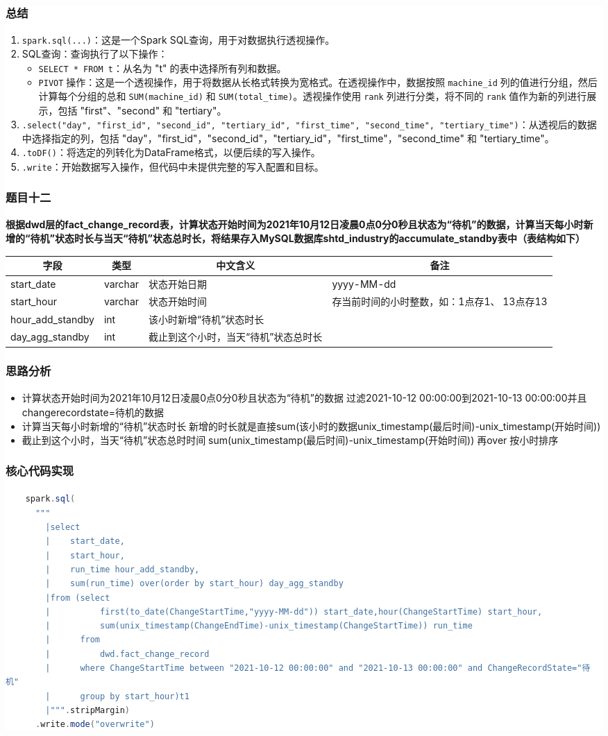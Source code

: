 ### 总结

1. `spark.sql(...)`：这是一个Spark SQL查询，用于对数据执行透视操作。
2. SQL查询：查询执行了以下操作：
   - `SELECT * FROM t`：从名为 "t" 的表中选择所有列和数据。
   - `PIVOT` 操作：这是一个透视操作，用于将数据从长格式转换为宽格式。在透视操作中，数据按照 `machine_id` 列的值进行分组，然后计算每个分组的总和 `SUM(machine_id)` 和 `SUM(total_time)`。透视操作使用 `rank` 列进行分类，将不同的 `rank` 值作为新的列进行展示，包括 "first"、"second" 和 "tertiary"。
3. `.select("day", "first_id", "second_id", "tertiary_id", "first_time", "second_time", "tertiary_time")`：从透视后的数据中选择指定的列，包括 "day"，"first_id"，"second_id"，"tertiary_id"，"first_time"，"second_time" 和 "tertiary_time"。
4. `.toDF()`：将选定的列转化为DataFrame格式，以便后续的写入操作。
5. `.write`：开始数据写入操作，但代码中未提供完整的写入配置和目标。

### 题目十二

**根据dwd层的fact_change_record表，计算状态开始时间为2021年10月12日凌晨0点0分0秒且状态为“待机”的数据，计算当天每小时新增的“待机”状态时长与当天“待机”状态总时长，将结果存入MySQL数据库shtd_industry的accumulate_standby表中（表结构如下）**

| 字段             | 类型    | 中文含义                             | 备注                                         |
| ---------------- | ------- | ------------------------------------ | -------------------------------------------- |
| start_date       | varchar | 状态开始日期                         | yyyy-MM-dd                                   |
| start_hour       | varchar | 状态开始时间                         | 存当前时间的小时整数，如：1点存1、  13点存13 |
| hour_add_standby | int     | 该小时新增“待机”状态时长             |                                              |
| day_agg_standby  | int     | 截止到这个小时，当天“待机”状态总时长 |                                              |

### 思路分析

- 计算状态开始时间为2021年10月12日凌晨0点0分0秒且状态为“待机”的数据   过滤2021-10-12 00:00:00到2021-10-13 00:00:00并且changerecordstate=待机的数据
- 计算当天每小时新增的“待机”状态时长 新增的时长就是直接sum(该小时的数据unix_timestamp(最后时间)-unix_timestamp(开始时间))
- 截止到这个小时，当天“待机”状态总时时间 sum(unix_timestamp(最后时间)-unix_timestamp(开始时间)) 再over 按小时排序

### 核心代码实现

```scala
    spark.sql(
      """
        |select
        |    start_date,
        |    start_hour,
        |    run_time hour_add_standby,
        |    sum(run_time) over(order by start_hour) day_agg_standby
        |from (select
        |          first(to_date(ChangeStartTime,"yyyy-MM-dd")) start_date,hour(ChangeStartTime) start_hour,
        |          sum(unix_timestamp(ChangeEndTime)-unix_timestamp(ChangeStartTime)) run_time
        |      from
        |          dwd.fact_change_record
        |      where ChangeStartTime between "2021-10-12 00:00:00" and "2021-10-13 00:00:00" and ChangeRecordState="待机"
        |      group by start_hour)t1
        |""".stripMargin)
      .write.mode("overwrite")
```
